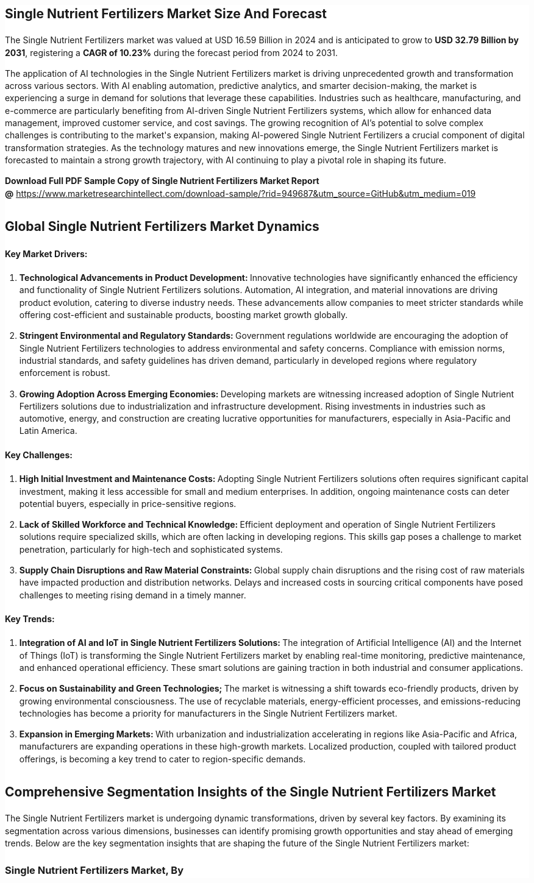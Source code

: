 <h2>Single Nutrient Fertilizers Market Size And Forecast</h2><p>The Single Nutrient Fertilizers market was valued at USD 16.59 Billion in 2024 and is anticipated to grow to <strong>USD 32.79 Billion by 2031</strong>, registering a <strong>CAGR of 10.23%</strong> during the forecast period from 2024 to 2031.</p><p>The application of AI technologies in the Single Nutrient Fertilizers market is driving unprecedented growth and transformation across various sectors. With AI enabling automation, predictive analytics, and smarter decision-making, the market is experiencing a surge in demand for solutions that leverage these capabilities. Industries such as healthcare, manufacturing, and e-commerce are particularly benefiting from AI-driven Single Nutrient Fertilizers systems, which allow for enhanced data management, improved customer service, and cost savings. The growing recognition of AI’s potential to solve complex challenges is contributing to the market's expansion, making AI-powered Single Nutrient Fertilizers a crucial component of digital transformation strategies. As the technology matures and new innovations emerge, the Single Nutrient Fertilizers market is forecasted to maintain a strong growth trajectory, with AI continuing to play a pivotal role in shaping its future.</p><p><strong>Download Full PDF Sample Copy of Single Nutrient Fertilizers Market Report @</strong>&nbsp;<a href="https://www.marketresearchintellect.com/download-sample/?rid=949687&amp;utm_source=GitHub&amp;utm_medium=019">https://www.marketresearchintellect.com/download-sample/?rid=949687&amp;utm_source=GitHub&amp;utm_medium=019</a></p><h2>Global Single Nutrient Fertilizers Market Dynamics</h2><h4><strong>Key Market Drivers:</strong></h4><ol><li><p><strong>Technological Advancements in Product Development:&nbsp;</strong>Innovative technologies have significantly enhanced the efficiency and functionality of Single Nutrient Fertilizers solutions. Automation, AI integration, and material innovations are driving product evolution, catering to diverse industry needs. These advancements allow companies to meet stricter standards while offering cost-efficient and sustainable products, boosting market growth globally.</p></li><li><p><strong>Stringent Environmental and Regulatory Standards:&nbsp;</strong>Government regulations worldwide are encouraging the adoption of Single Nutrient Fertilizers technologies to address environmental and safety concerns. Compliance with emission norms, industrial standards, and safety guidelines has driven demand, particularly in developed regions where regulatory enforcement is robust.</p></li><li><p><strong>Growing Adoption Across Emerging Economies:&nbsp;</strong>Developing markets are witnessing increased adoption of Single Nutrient Fertilizers solutions due to industrialization and infrastructure development. Rising investments in industries such as automotive, energy, and construction are creating lucrative opportunities for manufacturers, especially in Asia-Pacific and Latin America.</p></li></ol><h4><strong>Key Challenges:</strong></h4><ol><li><p><strong>High Initial Investment and Maintenance Costs:&nbsp;</strong>Adopting Single Nutrient Fertilizers solutions often requires significant capital investment, making it less accessible for small and medium enterprises. In addition, ongoing maintenance costs can deter potential buyers, especially in price-sensitive regions.</p></li><li><p><strong>Lack of Skilled Workforce and Technical Knowledge:&nbsp;</strong>Efficient deployment and operation of Single Nutrient Fertilizers solutions require specialized skills, which are often lacking in developing regions. This skills gap poses a challenge to market penetration, particularly for high-tech and sophisticated systems.</p></li><li><p><strong>Supply Chain Disruptions and Raw Material Constraints:&nbsp;</strong>Global supply chain disruptions and the rising cost of raw materials have impacted production and distribution networks. Delays and increased costs in sourcing critical components have posed challenges to meeting rising demand in a timely manner.</p></li></ol><h4><strong>Key Trends:</strong></h4><ol><li><p><strong>Integration of AI and IoT in Single Nutrient Fertilizers Solutions:&nbsp;</strong>The integration of Artificial Intelligence (AI) and the Internet of Things (IoT) is transforming the Single Nutrient Fertilizers market by enabling real-time monitoring, predictive maintenance, and enhanced operational efficiency. These smart solutions are gaining traction in both industrial and consumer applications.</p></li><li><p><strong>Focus on Sustainability and Green Technologies;&nbsp;</strong>The market is witnessing a shift towards eco-friendly products, driven by growing environmental consciousness. The use of recyclable materials, energy-efficient processes, and emissions-reducing technologies has become a priority for manufacturers in the Single Nutrient Fertilizers market.</p></li><li><p><strong>Expansion in Emerging Markets:&nbsp;</strong>With urbanization and industrialization accelerating in regions like Asia-Pacific and Africa, manufacturers are expanding operations in these high-growth markets. Localized production, coupled with tailored product offerings, is becoming a key trend to cater to region-specific demands.</p></li></ol><div class="article-main__content" data-test-id="publishing-text-block"><h2>Comprehensive Segmentation Insights of the Single Nutrient Fertilizers Market</h2><p>The Single Nutrient Fertilizers market is undergoing dynamic transformations, driven by several key factors. By examining its segmentation across various dimensions, businesses can identify promising growth opportunities and stay ahead of emerging trends. Below are the key segmentation insights that are shaping the future of the Single Nutrient Fertilizers market:</p><h3><strong>Single Nutrient Fertilizers Market, By